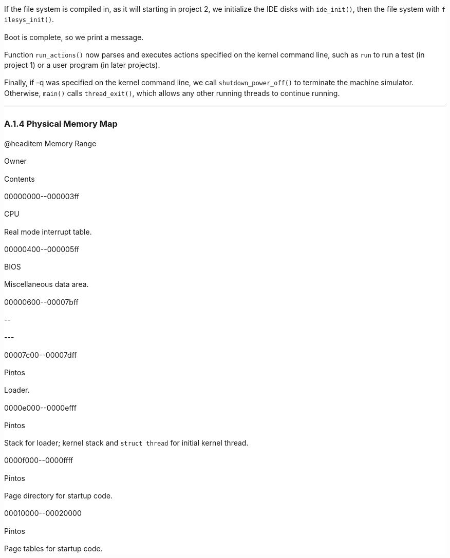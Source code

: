If the file system is compiled in, as it will starting in project 2, we initialize the IDE disks with `ide_init()`, then the file system with `filesys_init()`.

Boot is complete, so we print a message.

Function `run_actions()` now parses and executes actions specified on the kernel command line, such as `run` to run a test (in project 1) or a user program (in later projects).

Finally, if \-q was specified on the kernel command line, we call `shutdown_power_off()` to terminate the machine simulator. Otherwise, `main()` calls `thread_exit()`, which allows any other running threads to continue running.

* * *

### A.1.4 Physical Memory Map

@headitem Memory Range

Owner

Contents

00000000\--000003ff

CPU

Real mode interrupt table.

00000400\--000005ff

BIOS

Miscellaneous data area.

00000600\--00007bff

\--

\---

00007c00\--00007dff

Pintos

Loader.

0000e000\--0000efff

Pintos

Stack for loader; kernel stack and `struct thread` for initial kernel thread.

0000f000\--0000ffff

Pintos

Page directory for startup code.

00010000\--00020000

Pintos

Page tables for startup code.
